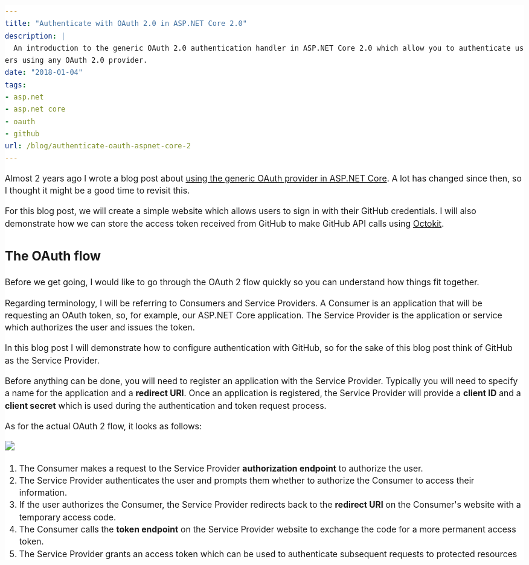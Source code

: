 ```yaml
---
title: "Authenticate with OAuth 2.0 in ASP.NET Core 2.0"
description: |
  An introduction to the generic OAuth 2.0 authentication handler in ASP.NET Core 2.0 which allow you to authenticate users using any OAuth 2.0 provider.
date: "2018-01-04"
tags:
- asp.net
- asp.net core
- oauth
- github
url: /blog/authenticate-oauth-aspnet-core-2
---
```


Almost 2 years ago I wrote a blog post about [using the generic OAuth provider in ASP.NET Core](/blog/introduction-to-aspnet5-generic-oauth-provider/). A lot has changed since then, so I thought it might be a good time to revisit this.

For this blog post, we will create a simple website which allows users to sign in with their GitHub credentials. I will also demonstrate how we can store the access token received from GitHub to make GitHub API calls using [Octokit](https://github.com/octokit/octokit.net).

## The OAuth flow

Before we get going, I would like to go through the OAuth 2 flow quickly so you can understand how things fit together.

Regarding terminology, I will be referring to Consumers and Service Providers. A Consumer is an application that will be requesting an OAuth token, so, for example, our ASP.NET Core application. The Service Provider is the application or service which authorizes the user and issues the token. 

In this blog post I will demonstrate how to configure authentication with GitHub, so for the sake of this blog post think of GitHub as the Service Provider.

Before anything can be done, you will need to register an application with the Service Provider. Typically you will need to specify a name for the application and a **redirect URI**. Once an application is registered, the Service Provider will provide a **client ID** and a **client secret** which is used during the authentication and token request process.

As for the actual OAuth 2 flow, it looks as follows: 

![](/assets/images/2015-04-14-introduction-to-aspnet5-generic-oauth-provider/oauth-flow.png)

1. The Consumer makes a request to the Service Provider **authorization endpoint** to authorize the user.
2. The Service Provider authenticates the user and prompts them whether to authorize the Consumer to access their information.
3. If the user authorizes the Consumer, the Service Provider redirects back to the **redirect URI** on the Consumer's website with a temporary access code.
4. The Consumer calls the **token endpoint** on the Service Provider website to exchange the code for a more permanent access token.
5. The Service Provider grants an access token which can be used to authenticate subsequent requests to protected resources
